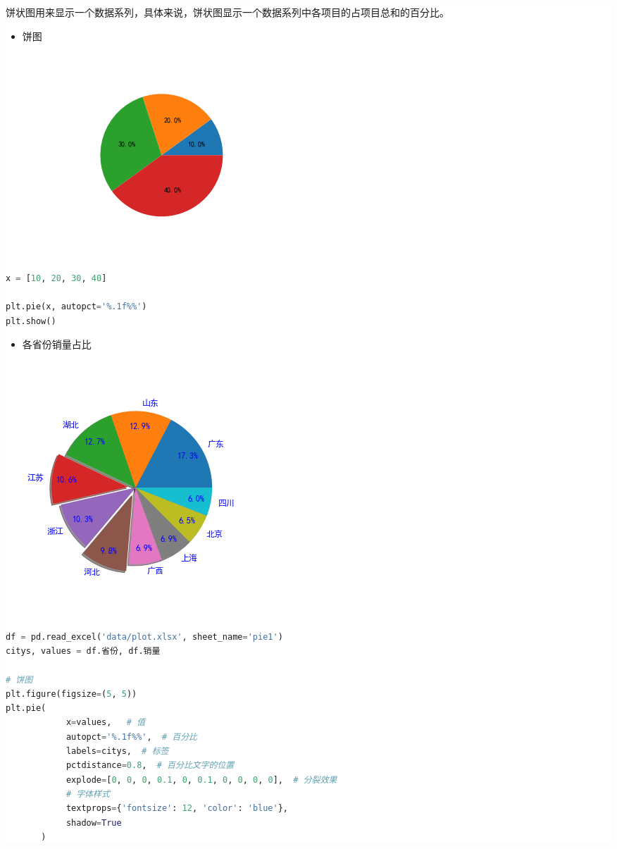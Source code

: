 饼状图用来显示一个数据系列，具体来说，饼状图显示一个数据系列中各项目的占项目总和的百分比。

- 饼图

![](./images/5-18.png)

```python
x = [10, 20, 30, 40]

plt.pie(x, autopct='%.1f%%')
plt.show()
```

- 各省份销量占比

![](./images/5-19.png)

```python
df = pd.read_excel('data/plot.xlsx', sheet_name='pie1')
citys, values = df.省份, df.销量

# 饼图
plt.figure(figsize=(5, 5))
plt.pie(
            x=values,   # 值
            autopct='%.1f%%',  # 百分比
            labels=citys,  # 标签
            pctdistance=0.8,  # 百分比文字的位置
            explode=[0, 0, 0, 0.1, 0, 0.1, 0, 0, 0, 0],  # 分裂效果
            # 字体样式
            textprops={'fontsize': 12, 'color': 'blue'},
            shadow=True
       )
```